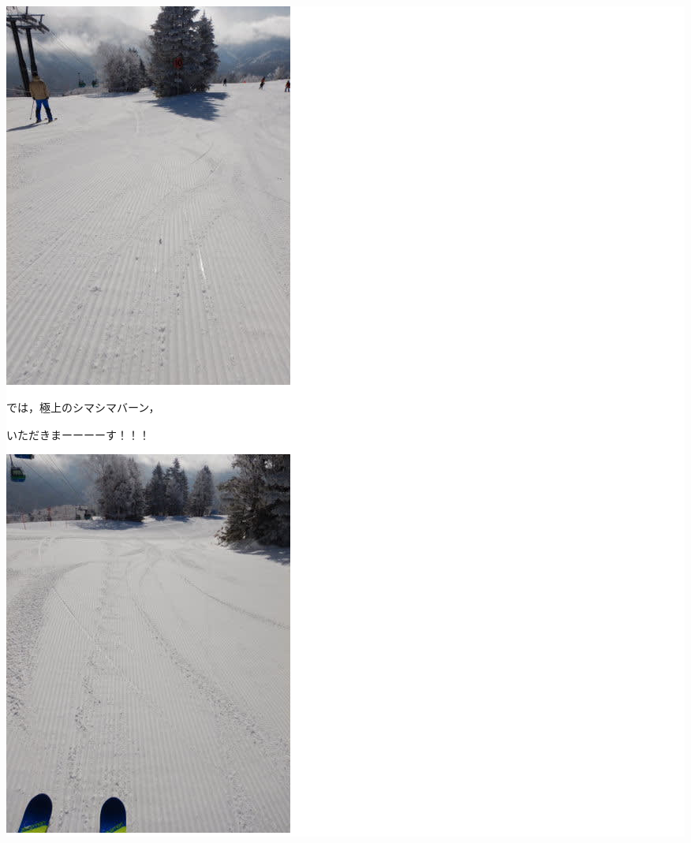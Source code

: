 ![08913383e1e425c33e83597edeb76582.jpg](images/08913383e1e425c33e83597edeb76582.jpg)







では，極上のシマシマバーン，


いただきまーーーーす！！！




![97d6a08c8757ed6d0eaeef3d4046649d.jpg](images/97d6a08c8757ed6d0eaeef3d4046649d.jpg)

